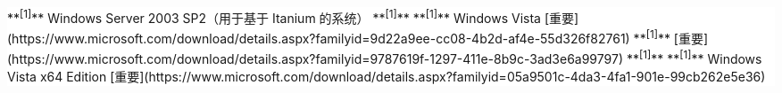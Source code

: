 </td>
<td style="border:1px solid black;">
</td>
<td style="border:1px solid black;">
</td>
<td style="border:1px solid black;">
</td>
<td style="border:1px solid black;">
</td>
<td style="border:1px solid black;">
**<sup>[1]</sup>**
</td>
</tr>
<tr class="alternateRow">
<td style="border:1px solid black;">
Windows Server 2003 SP2（用于基于 Itanium 的系统）
</td>
<td style="border:1px solid black;">
</td>
<td style="border:1px solid black;">
**<sup>[1]</sup>**
</td>
<td style="border:1px solid black;">
</td>
<td style="border:1px solid black;">
</td>
<td style="border:1px solid black;">
</td>
<td style="border:1px solid black;">
</td>
<td style="border:1px solid black;">
**<sup>[1]</sup>**
</td>
</tr>
<tr>
<td style="border:1px solid black;">
Windows Vista
</td>
<td style="border:1px solid black;">
[重要](https://www.microsoft.com/download/details.aspx?familyid=9d22a9ee-cc08-4b2d-af4e-55d326f82761)
</td>
<td style="border:1px solid black;">
**<sup>[1]</sup>**
</td>
<td style="border:1px solid black;">
</td>
<td style="border:1px solid black;">
[重要](https://www.microsoft.com/download/details.aspx?familyid=9787619f-1297-411e-8b9c-3ad3e6a99797)
</td>
<td style="border:1px solid black;">
</td>
<td style="border:1px solid black;">
**<sup>[1]</sup>**
</td>
<td style="border:1px solid black;">
**<sup>[1]</sup>**
</td>
</tr>
<tr class="alternateRow">
<td style="border:1px solid black;">
Windows Vista x64 Edition
</td>
<td style="border:1px solid black;">
[重要](https://www.microsoft.com/download/details.aspx?familyid=05a9501c-4da3-4fa1-901e-99cb262e5e36)